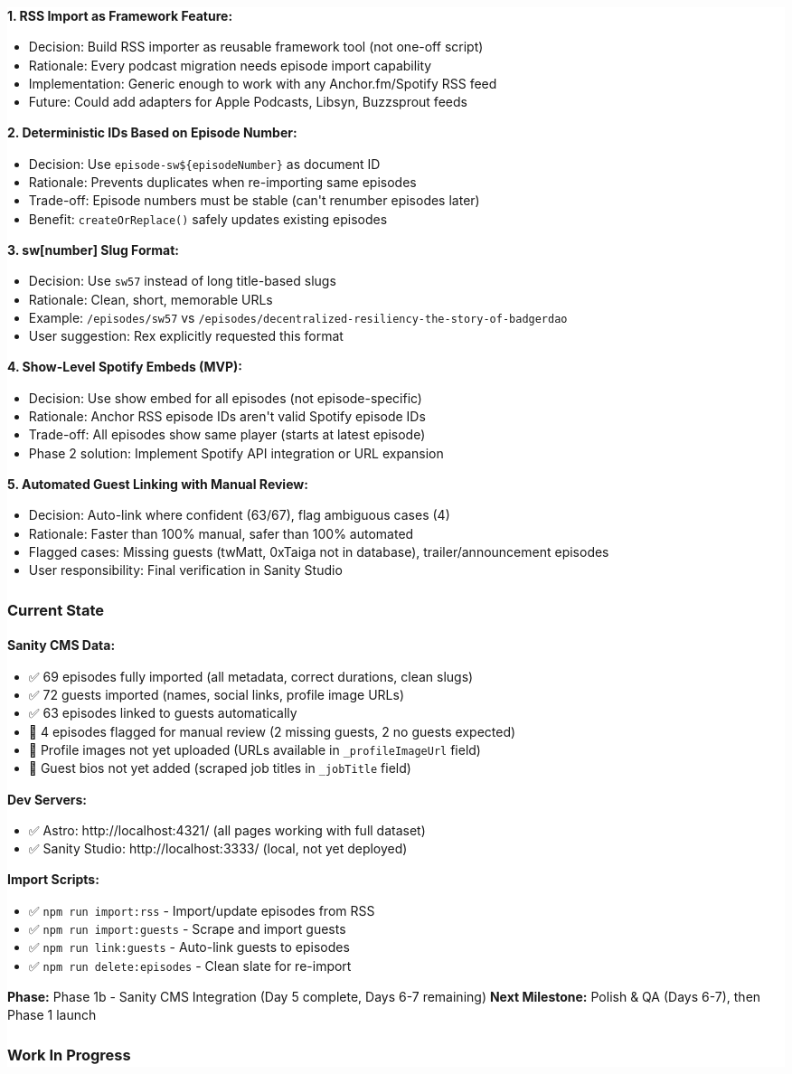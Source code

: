 **1. RSS Import as Framework Feature:**
- Decision: Build RSS importer as reusable framework tool (not one-off script)
- Rationale: Every podcast migration needs episode import capability
- Implementation: Generic enough to work with any Anchor.fm/Spotify RSS feed
- Future: Could add adapters for Apple Podcasts, Libsyn, Buzzsprout feeds

**2. Deterministic IDs Based on Episode Number:**
- Decision: Use `episode-sw${episodeNumber}` as document ID
- Rationale: Prevents duplicates when re-importing same episodes
- Trade-off: Episode numbers must be stable (can't renumber episodes later)
- Benefit: `createOrReplace()` safely updates existing episodes

**3. sw[number] Slug Format:**
- Decision: Use `sw57` instead of long title-based slugs
- Rationale: Clean, short, memorable URLs
- Example: `/episodes/sw57` vs `/episodes/decentralized-resiliency-the-story-of-badgerdao`
- User suggestion: Rex explicitly requested this format

**4. Show-Level Spotify Embeds (MVP):**
- Decision: Use show embed for all episodes (not episode-specific)
- Rationale: Anchor RSS episode IDs aren't valid Spotify episode IDs
- Trade-off: All episodes show same player (starts at latest episode)
- Phase 2 solution: Implement Spotify API integration or URL expansion

**5. Automated Guest Linking with Manual Review:**
- Decision: Auto-link where confident (63/67), flag ambiguous cases (4)
- Rationale: Faster than 100% manual, safer than 100% automated
- Flagged cases: Missing guests (twMatt, 0xTaiga not in database), trailer/announcement episodes
- User responsibility: Final verification in Sanity Studio

### Current State

**Sanity CMS Data:**
- ✅ 69 episodes fully imported (all metadata, correct durations, clean slugs)
- ✅ 72 guests imported (names, social links, profile image URLs)
- ✅ 63 episodes linked to guests automatically
- 🚧 4 episodes flagged for manual review (2 missing guests, 2 no guests expected)
- 🚧 Profile images not yet uploaded (URLs available in `_profileImageUrl` field)
- 🚧 Guest bios not yet added (scraped job titles in `_jobTitle` field)

**Dev Servers:**
- ✅ Astro: http://localhost:4321/ (all pages working with full dataset)
- ✅ Sanity Studio: http://localhost:3333/ (local, not yet deployed)

**Import Scripts:**
- ✅ `npm run import:rss` - Import/update episodes from RSS
- ✅ `npm run import:guests` - Scrape and import guests
- ✅ `npm run link:guests` - Auto-link guests to episodes
- ✅ `npm run delete:episodes` - Clean slate for re-import

**Phase:** Phase 1b - Sanity CMS Integration (Day 5 complete, Days 6-7 remaining)
**Next Milestone:** Polish & QA (Days 6-7), then Phase 1 launch

### Work In Progress
